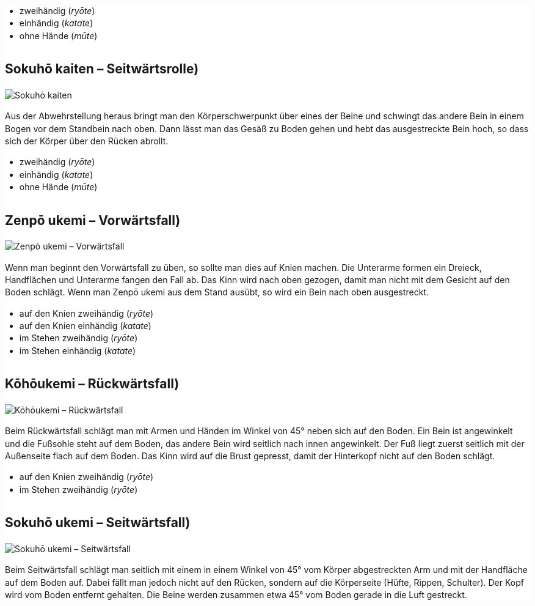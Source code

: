 - zweihändig (*ryōte*)
- einhändig (*katate*)
- ohne Hände (*mūte*)


## Sokuhō kaiten – Seitwärtsrolle)

![Sokuhō kaiten](/assets/images/articles/ukemi-sokuhokaiten.jpg)

Aus der Abwehrstellung heraus bringt man den Körperschwerpunkt über eines der Beine und schwingt das andere Bein in einem Bogen vor dem Standbein nach oben. Dann lässt man das Gesäß zu Boden gehen und hebt das ausgestreckte Bein hoch, so dass sich der Körper über den Rücken abrollt.

- zweihändig (*ryōte*)
- einhändig (*katate*)
- ohne Hände (*mūte*)


## Zenpō ukemi – Vorwärtsfall)

![Zenpō ukemi – Vorwärtsfall](/assets/images/articles/ukemi-zenpoukemi.jpg)

Wenn man beginnt den Vorwärtsfall zu üben, so sollte man dies auf Knien machen. Die Unterarme formen ein Dreieck, Handflächen und Unterarme fangen den Fall ab. Das Kinn wird nach oben gezogen, damit man nicht mit dem Gesicht auf den Boden schlägt. Wenn man Zenpō ukemi aus dem Stand ausübt, so wird ein Bein nach oben ausgestreckt.

- auf den Knien zweihändig (*ryōte*)
- auf den Knien einhändig (*katate*)
- im Stehen zweihändig (*ryōte*)
- im Stehen einhändig (*katate*)


## Kōhōukemi – Rückwärtsfall)

![Kōhōukemi – Rückwärtsfall](/assets/images/articles/ukemi-kohoukemi.jpg)

Beim Rückwärtsfall schlägt man mit Armen und Händen im Winkel von 45° neben sich auf den Boden. Ein Bein ist angewinkelt und die Fußsohle steht auf dem Boden, das andere Bein wird seitlich nach innen angewinkelt. Der Fuß liegt zuerst seitlich mit der Außenseite flach auf dem Boden. Das Kinn wird auf die Brust gepresst, damit der Hinterkopf nicht auf den Boden schlägt.

- auf den Knien zweihändig (*ryōte*)
- im Stehen zweihändig (*ryōte*)


## Sokuhō ukemi – Seitwärtsfall)

![Sokuhō ukemi – Seitwärtsfall](/assets/images/articles/ukemi-sokuhoukemi.jpg)

Beim Seitwärtsfall schlägt man seitlich mit einem in einem Winkel von 45° vom Körper abgestreckten Arm und mit der Handfläche auf dem Boden auf. Dabei fällt man jedoch nicht auf den Rücken, sondern auf die Körperseite (Hüfte, Rippen, Schulter). Der Kopf wird vom Boden entfernt gehalten. Die Beine werden zusammen etwa 45° vom Boden gerade in die Luft gestreckt.
